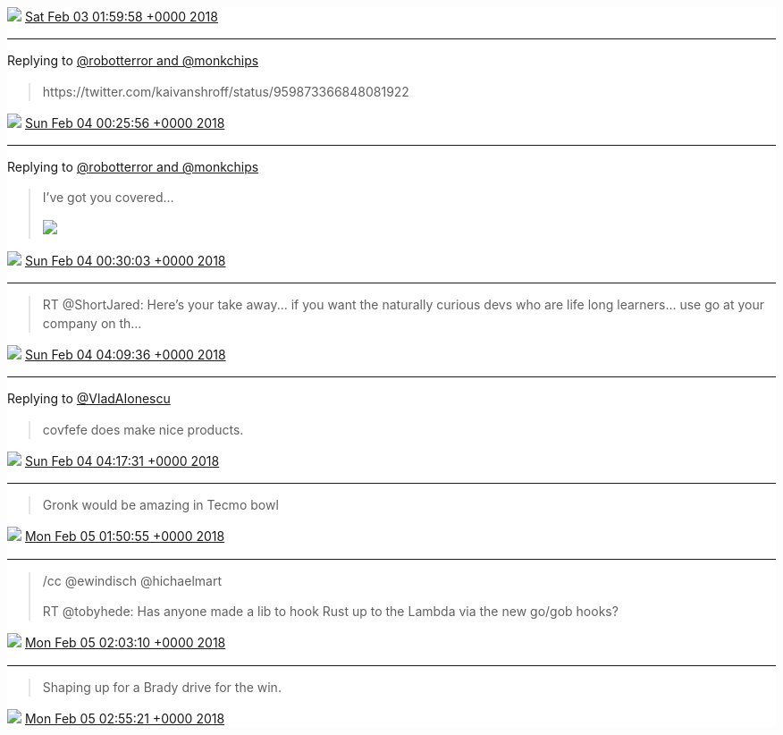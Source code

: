<img src="./media/tweet.ico" width="12" /> [Sat Feb 03 01:59:58 +0000 2018](https://twitter.com/mweagle/status/959607361978511360)

----

Replying to [@robotterror and @monkchips](https://twitter.com/RobotTaylor/status/959942019953995777)

> https://twitter\.com/kaivanshroff/status/959873366848081922

<img src="./media/tweet.ico" width="12" /> [Sun Feb 04 00:25:56 +0000 2018](https://twitter.com/mweagle/status/959946084993851392)

----

Replying to [@robotterror and @monkchips](https://twitter.com/RobotTaylor/status/959946475831619584)

> I’ve got you covered…
>
> ![](/twitter/archive/media/959947122555498498-DVJq0YnVwAA_wk9.jpg)

<img src="./media/tweet.ico" width="12" /> [Sun Feb 04 00:30:03 +0000 2018](https://twitter.com/mweagle/status/959947122555498498)

----

> RT @ShortJared: Here’s your take away\.\.\. if you want the  naturally curious devs who are life long learners\.\.\. use go at your company on th…

<img src="./media/tweet.ico" width="12" /> [Sun Feb 04 04:09:36 +0000 2018](https://twitter.com/mweagle/status/960002372368912384)

----

Replying to [@VladAIonescu](https://twitter.com/VladAIonescu/status/959984680689811456)

> covfefe does make nice products\.

<img src="./media/tweet.ico" width="12" /> [Sun Feb 04 04:17:31 +0000 2018](https://twitter.com/mweagle/status/960004366622076928)

----

> Gronk would be amazing in Tecmo bowl

<img src="./media/tweet.ico" width="12" /> [Mon Feb 05 01:50:55 +0000 2018](https://twitter.com/mweagle/status/960329860844417024)

----

> /cc @ewindisch @hichaelmart
>
>  RT @tobyhede: Has anyone made a lib to hook Rust up to the Lambda via the new go/gob hooks?

<img src="./media/tweet.ico" width="12" /> [Mon Feb 05 02:03:10 +0000 2018](https://twitter.com/mweagle/status/960332941753634816)

----

> Shaping up for a Brady drive for the win\.

<img src="./media/tweet.ico" width="12" /> [Mon Feb 05 02:55:21 +0000 2018](https://twitter.com/mweagle/status/960346075365167105)
